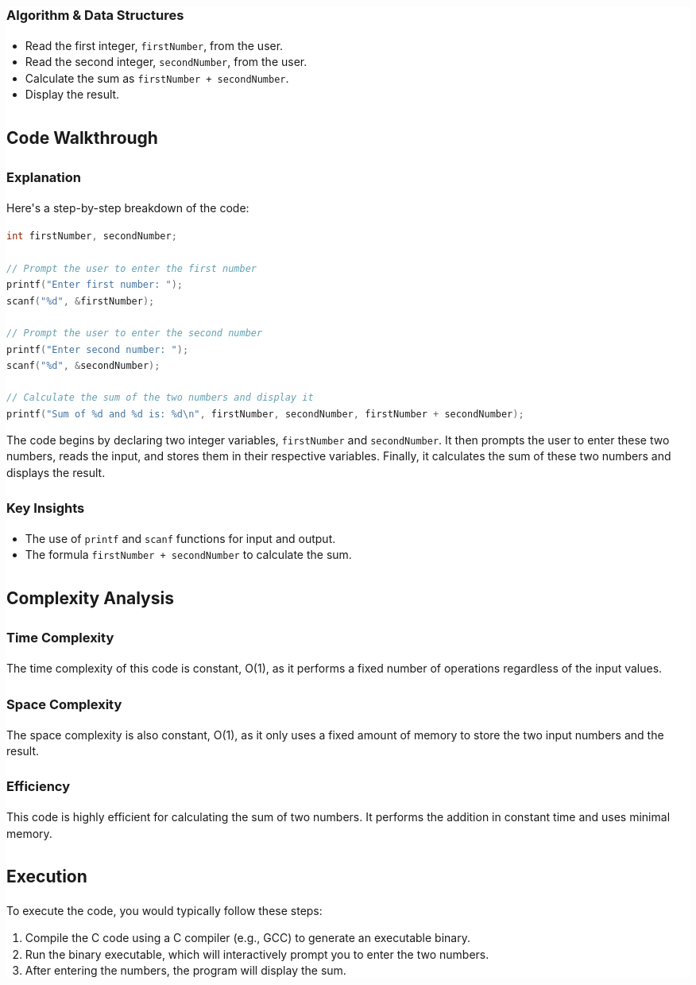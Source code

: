 ### Algorithm & Data Structures
- Read the first integer, `firstNumber`, from the user.
- Read the second integer, `secondNumber`, from the user.
- Calculate the sum as `firstNumber + secondNumber`.
- Display the result.

## Code Walkthrough
### Explanation
Here's a step-by-step breakdown of the code:
```c
int firstNumber, secondNumber;

// Prompt the user to enter the first number
printf("Enter first number: ");
scanf("%d", &firstNumber);

// Prompt the user to enter the second number
printf("Enter second number: ");
scanf("%d", &secondNumber);

// Calculate the sum of the two numbers and display it
printf("Sum of %d and %d is: %d\n", firstNumber, secondNumber, firstNumber + secondNumber);
```

The code begins by declaring two integer variables, `firstNumber` and `secondNumber`. It then prompts the user to enter these two numbers, reads the input, and stores them in their respective variables. Finally, it calculates the sum of these two numbers and displays the result.

### Key Insights
- The use of `printf` and `scanf` functions for input and output.
- The formula `firstNumber + secondNumber` to calculate the sum.

## Complexity Analysis
### Time Complexity
The time complexity of this code is constant, O(1), as it performs a fixed number of operations regardless of the input values.

### Space Complexity
The space complexity is also constant, O(1), as it only uses a fixed amount of memory to store the two input numbers and the result.

### Efficiency
This code is highly efficient for calculating the sum of two numbers. It performs the addition in constant time and uses minimal memory.

## Execution
To execute the code, you would typically follow these steps:
1. Compile the C code using a C compiler (e.g., GCC) to generate an executable binary.
2. Run the binary executable, which will interactively prompt you to enter the two numbers.
3. After entering the numbers, the program will display the sum.
